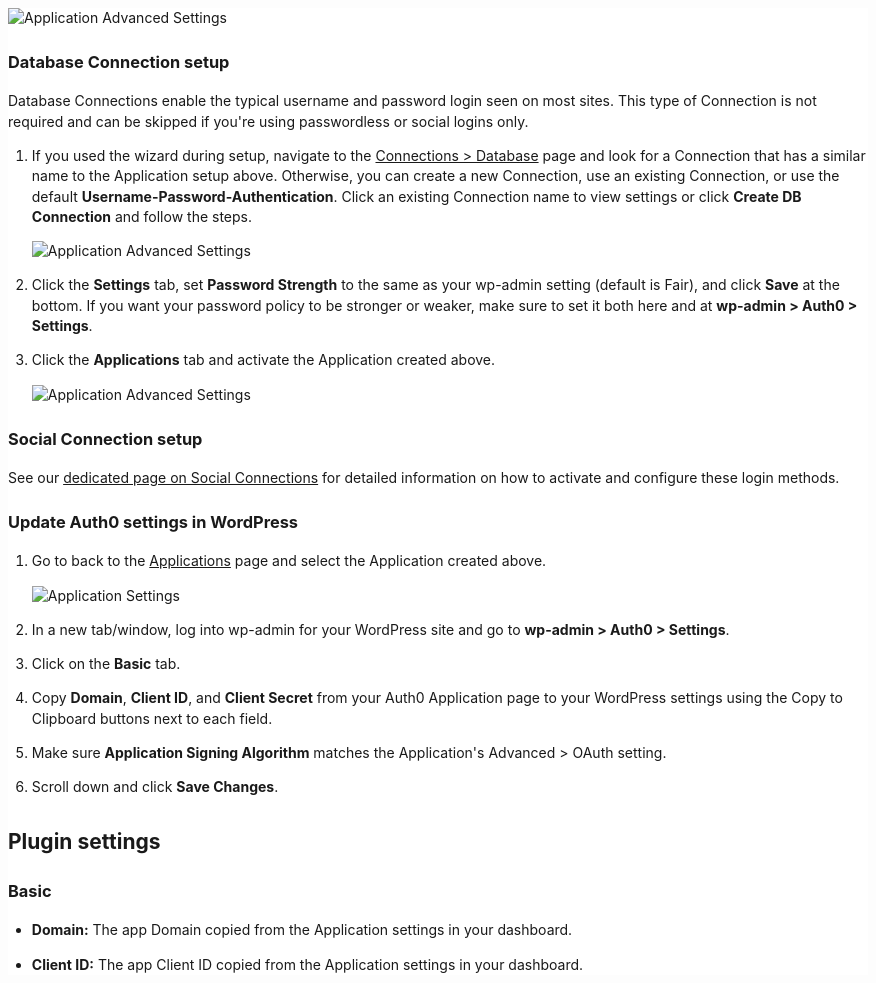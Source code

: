 ![Application Advanced Settings](/media/articles/cms/wordpress/grant-client-access-to-api.png)

### Database Connection setup

Database Connections enable the typical username and password login seen on most sites. This type of Connection is not required and can be skipped if you're using passwordless or social logins only. 

1. If you used the wizard during setup, navigate to the [Connections > Database](${manage_url}/#/connections/database) page and look for a Connection that has a similar name to the Application setup above. Otherwise, you can create a new Connection, use an existing Connection, or use the default **Username-Password-Authentication**. Click an existing Connection name to view settings or click **Create DB Connection** and follow the steps.

    ![Application Advanced Settings](/media/articles/cms/wordpress/database-connection-listing.png)

1. Click the **Settings** tab, set **Password Strength** to the same as your wp-admin setting (default is Fair), and click **Save** at the bottom. If you want your password policy to be stronger or weaker, make sure to set it both here and at **wp-admin > Auth0 > Settings**.

1. Click the **Applications** tab and activate the Application created above.

    ![Application Advanced Settings](/media/articles/cms/wordpress/db-connection-clients.png)

### Social Connection setup

See our [dedicated page on Social Connections](/identityproviders#social) for detailed information on how to activate and configure these login methods. 

### Update Auth0 settings in WordPress

1. Go to back to the [Applications](${manage_url}/#/applications) page and select the Application created above.

    ![Application Settings](/media/articles/cms/wordpress/auth0-client-settings.png)

1. In a new tab/window, log into wp-admin for your WordPress site and go to **wp-admin > Auth0 > Settings**.

1. Click on the **Basic** tab.

1. Copy **Domain**, **Client ID**, and **Client Secret** from your Auth0 Application page to your WordPress settings using the Copy to Clipboard buttons next to each field.

1. Make sure **Application Signing Algorithm** matches the Application's Advanced > OAuth setting. 

1. Scroll down and click **Save Changes**.

## Plugin settings

### Basic

* **Domain:** The app Domain copied from the Application settings in your dashboard.

* **Client ID:** The app Client ID copied from the Application settings in your dashboard.
